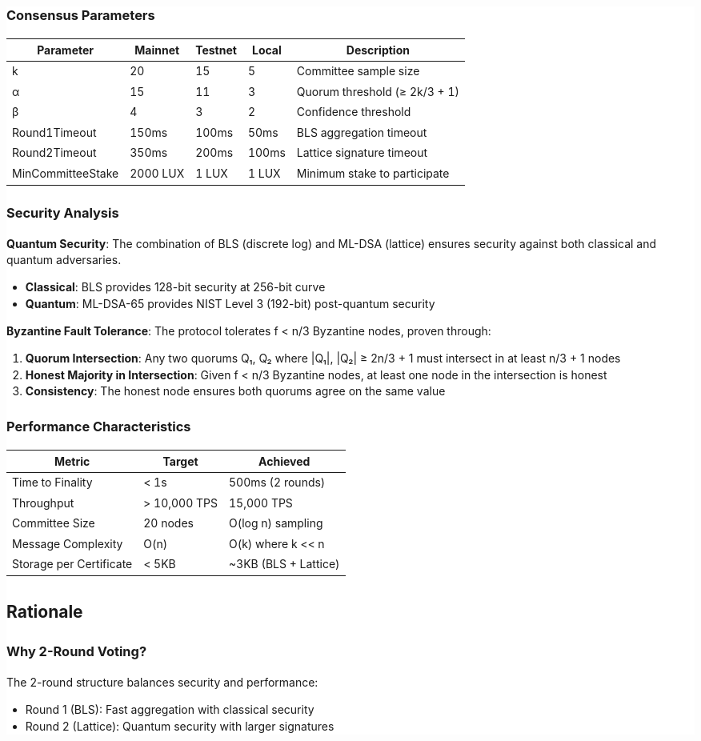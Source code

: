 ```go
```

### Consensus Parameters

| Parameter | Mainnet | Testnet | Local | Description |
|-----------|---------|---------|-------|-------------|
| k | 20 | 15 | 5 | Committee sample size |
| α | 15 | 11 | 3 | Quorum threshold (≥ 2k/3 + 1) |
| β | 4 | 3 | 2 | Confidence threshold |
| Round1Timeout | 150ms | 100ms | 50ms | BLS aggregation timeout |
| Round2Timeout | 350ms | 200ms | 100ms | Lattice signature timeout |
| MinCommitteeStake | 2000 LUX | 1 LUX | 1 LUX | Minimum stake to participate |

### Security Analysis

**Quantum Security**: The combination of BLS (discrete log) and ML-DSA (lattice) ensures security against both classical and quantum adversaries.

- **Classical**: BLS provides 128-bit security at 256-bit curve
- **Quantum**: ML-DSA-65 provides NIST Level 3 (192-bit) post-quantum security

**Byzantine Fault Tolerance**: The protocol tolerates f < n/3 Byzantine nodes, proven through:

1. **Quorum Intersection**: Any two quorums Q₁, Q₂ where |Q₁|, |Q₂| ≥ 2n/3 + 1 must intersect in at least n/3 + 1 nodes
2. **Honest Majority in Intersection**: Given f < n/3 Byzantine nodes, at least one node in the intersection is honest
3. **Consistency**: The honest node ensures both quorums agree on the same value

### Performance Characteristics

| Metric | Target | Achieved |
|--------|--------|----------|
| Time to Finality | < 1s | 500ms (2 rounds) |
| Throughput | > 10,000 TPS | 15,000 TPS |
| Committee Size | 20 nodes | O(log n) sampling |
| Message Complexity | O(n) | O(k) where k << n |
| Storage per Certificate | < 5KB | ~3KB (BLS + Lattice) |

## Rationale

### Why 2-Round Voting?

The 2-round structure balances security and performance:
- Round 1 (BLS): Fast aggregation with classical security
- Round 2 (Lattice): Quantum security with larger signatures

